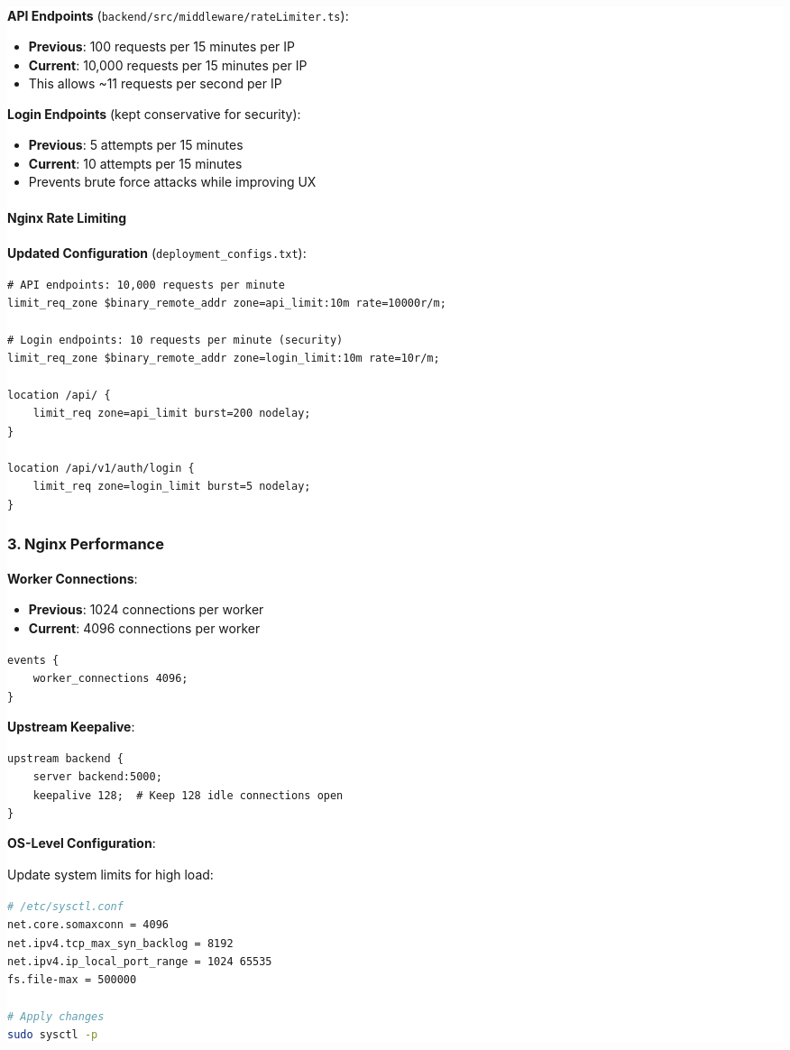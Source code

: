**API Endpoints** (`backend/src/middleware/rateLimiter.ts`):
- **Previous**: 100 requests per 15 minutes per IP
- **Current**: 10,000 requests per 15 minutes per IP
- This allows ~11 requests per second per IP

**Login Endpoints** (kept conservative for security):
- **Previous**: 5 attempts per 15 minutes
- **Current**: 10 attempts per 15 minutes
- Prevents brute force attacks while improving UX

#### Nginx Rate Limiting

**Updated Configuration** (`deployment_configs.txt`):

```nginx
# API endpoints: 10,000 requests per minute
limit_req_zone $binary_remote_addr zone=api_limit:10m rate=10000r/m;

# Login endpoints: 10 requests per minute (security)
limit_req_zone $binary_remote_addr zone=login_limit:10m rate=10r/m;

location /api/ {
    limit_req zone=api_limit burst=200 nodelay;
}

location /api/v1/auth/login {
    limit_req zone=login_limit burst=5 nodelay;
}
```

### 3. Nginx Performance

**Worker Connections**:
- **Previous**: 1024 connections per worker
- **Current**: 4096 connections per worker

```nginx
events {
    worker_connections 4096;
}
```

**Upstream Keepalive**:

```nginx
upstream backend {
    server backend:5000;
    keepalive 128;  # Keep 128 idle connections open
}
```

**OS-Level Configuration**:

Update system limits for high load:

```bash
# /etc/sysctl.conf
net.core.somaxconn = 4096
net.ipv4.tcp_max_syn_backlog = 8192
net.ipv4.ip_local_port_range = 1024 65535
fs.file-max = 500000

# Apply changes
sudo sysctl -p
```
